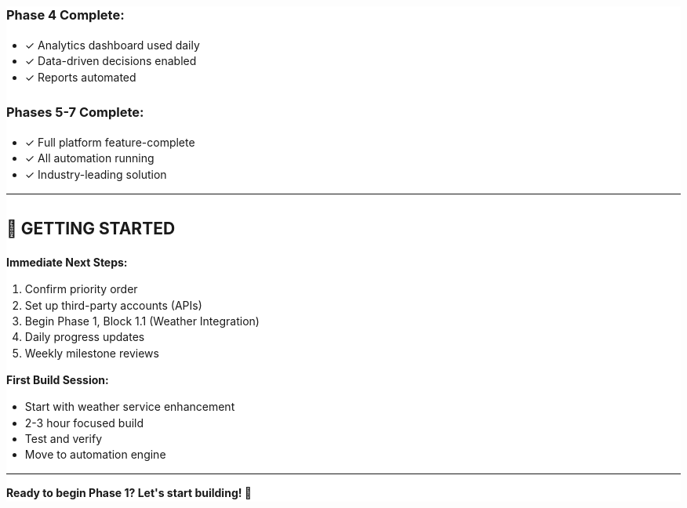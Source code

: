 ### Phase 4 Complete:
- ✓ Analytics dashboard used daily
- ✓ Data-driven decisions enabled
- ✓ Reports automated

### Phases 5-7 Complete:
- ✓ Full platform feature-complete
- ✓ All automation running
- ✓ Industry-leading solution

---

## 🚀 GETTING STARTED

**Immediate Next Steps:**
1. Confirm priority order
2. Set up third-party accounts (APIs)
3. Begin Phase 1, Block 1.1 (Weather Integration)
4. Daily progress updates
5. Weekly milestone reviews

**First Build Session:**
- Start with weather service enhancement
- 2-3 hour focused build
- Test and verify
- Move to automation engine

---

**Ready to begin Phase 1? Let's start building! 🎊**
